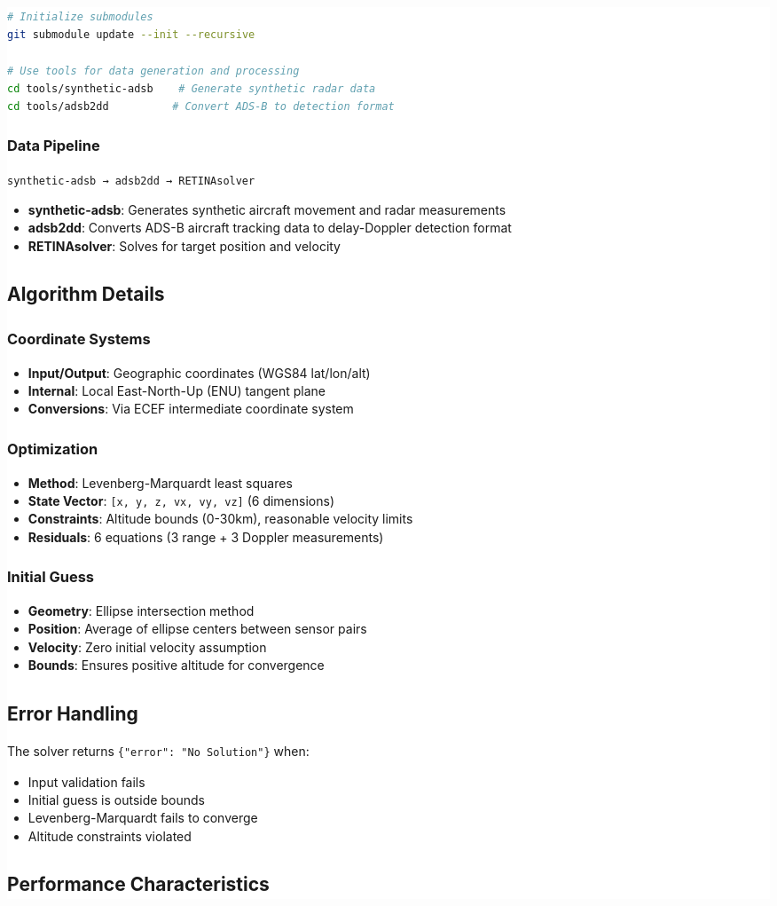 ```bash
# Initialize submodules
git submodule update --init --recursive

# Use tools for data generation and processing
cd tools/synthetic-adsb    # Generate synthetic radar data
cd tools/adsb2dd          # Convert ADS-B to detection format
```

### Data Pipeline

```
synthetic-adsb → adsb2dd → RETINAsolver
```

- **synthetic-adsb**: Generates synthetic aircraft movement and radar measurements
- **adsb2dd**: Converts ADS-B aircraft tracking data to delay-Doppler detection format
- **RETINAsolver**: Solves for target position and velocity

## Algorithm Details

### Coordinate Systems

- **Input/Output**: Geographic coordinates (WGS84 lat/lon/alt)
- **Internal**: Local East-North-Up (ENU) tangent plane
- **Conversions**: Via ECEF intermediate coordinate system

### Optimization

- **Method**: Levenberg-Marquardt least squares
- **State Vector**: `[x, y, z, vx, vy, vz]` (6 dimensions)
- **Constraints**: Altitude bounds (0-30km), reasonable velocity limits
- **Residuals**: 6 equations (3 range + 3 Doppler measurements)

### Initial Guess

- **Geometry**: Ellipse intersection method
- **Position**: Average of ellipse centers between sensor pairs
- **Velocity**: Zero initial velocity assumption
- **Bounds**: Ensures positive altitude for convergence

## Error Handling

The solver returns `{"error": "No Solution"}` when:

- Input validation fails
- Initial guess is outside bounds
- Levenberg-Marquardt fails to converge
- Altitude constraints violated

## Performance Characteristics

